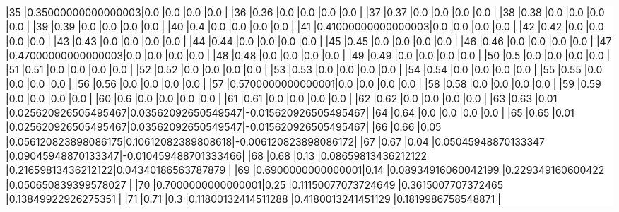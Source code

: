 |35    |0.35000000000000003|0.0  |0.0                 |0.0                |0.0                  |
|36    |0.36              |0.0  |0.0                 |0.0                |0.0                  |
|37    |0.37              |0.0  |0.0                 |0.0                |0.0                  |
|38    |0.38              |0.0  |0.0                 |0.0                |0.0                  |
|39    |0.39              |0.0  |0.0                 |0.0                |0.0                  |
|40    |0.4               |0.0  |0.0                 |0.0                |0.0                  |
|41    |0.41000000000000003|0.0  |0.0                 |0.0                |0.0                  |
|42    |0.42              |0.0  |0.0                 |0.0                |0.0                  |
|43    |0.43              |0.0  |0.0                 |0.0                |0.0                  |
|44    |0.44              |0.0  |0.0                 |0.0                |0.0                  |
|45    |0.45              |0.0  |0.0                 |0.0                |0.0                  |
|46    |0.46              |0.0  |0.0                 |0.0                |0.0                  |
|47    |0.47000000000000003|0.0  |0.0                 |0.0                |0.0                  |
|48    |0.48              |0.0  |0.0                 |0.0                |0.0                  |
|49    |0.49              |0.0  |0.0                 |0.0                |0.0                  |
|50    |0.5               |0.0  |0.0                 |0.0                |0.0                  |
|51    |0.51              |0.0  |0.0                 |0.0                |0.0                  |
|52    |0.52              |0.0  |0.0                 |0.0                |0.0                  |
|53    |0.53              |0.0  |0.0                 |0.0                |0.0                  |
|54    |0.54              |0.0  |0.0                 |0.0                |0.0                  |
|55    |0.55              |0.0  |0.0                 |0.0                |0.0                  |
|56    |0.56              |0.0  |0.0                 |0.0                |0.0                  |
|57    |0.5700000000000001|0.0  |0.0                 |0.0                |0.0                  |
|58    |0.58              |0.0  |0.0                 |0.0                |0.0                  |
|59    |0.59              |0.0  |0.0                 |0.0                |0.0                  |
|60    |0.6               |0.0  |0.0                 |0.0                |0.0                  |
|61    |0.61              |0.0  |0.0                 |0.0                |0.0                  |
|62    |0.62              |0.0  |0.0                 |0.0                |0.0                  |
|63    |0.63              |0.01 |0.025620926505495467|0.03562092650549547|-0.015620926505495467|
|64    |0.64              |0.0  |0.0                 |0.0                |0.0                  |
|65    |0.65              |0.01 |0.025620926505495467|0.03562092650549547|-0.015620926505495467|
|66    |0.66              |0.05 |0.056120823898086175|0.10612082389808618|-0.006120823898086172|
|67    |0.67              |0.04 |0.05045948870133347 |0.09045948870133347|-0.010459488701333466|
|68    |0.68              |0.13 |0.08659813436212122 |0.21659813436212122|0.04340186563787879  |
|69    |0.6900000000000001|0.14 |0.08934916060042199 |0.229349160600422  |0.050650839399578027 |
|70    |0.7000000000000001|0.25 |0.11150077073724649 |0.3615007707372465 |0.13849922926275351  |
|71    |0.71              |0.3  |0.11800132414511288 |0.4180013241451129 |0.1819986758548871   |